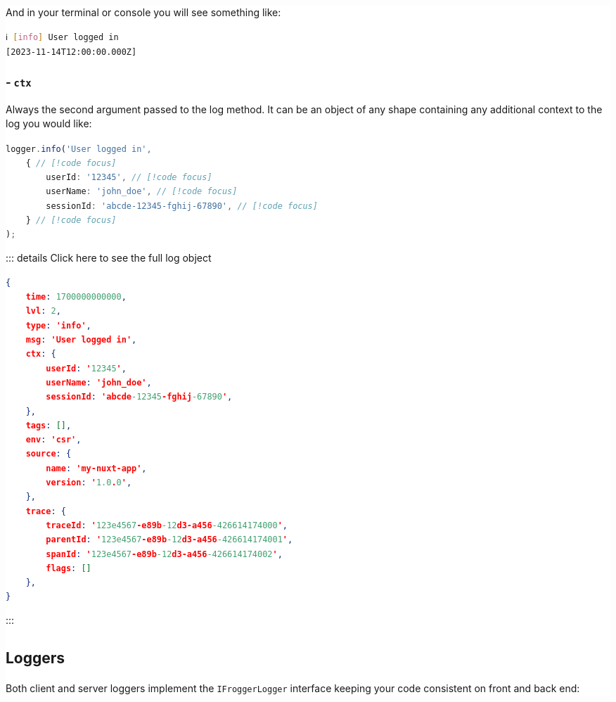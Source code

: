 And in your terminal or console you will see something like:
```bash
ℹ️ [info] User logged in
[2023-11-14T12:00:00.000Z]
```

### - `ctx`
Always the second argument passed to the log method. It can be an object of any shape containing any additional context to the log you would like:

```ts
logger.info('User logged in', 
    { // [!code focus]
        userId: '12345', // [!code focus]
        userName: 'john_doe', // [!code focus]
        sessionId: 'abcde-12345-fghij-67890', // [!code focus]
    } // [!code focus]
);
```

::: details Click here to see the full log object
``` json
{
    time: 1700000000000,
    lvl: 2,
    type: 'info',
    msg: 'User logged in',
    ctx: {
        userId: '12345',
        userName: 'john_doe',
        sessionId: 'abcde-12345-fghij-67890',
    },
    tags: [],
    env: 'csr',
    source: {
        name: 'my-nuxt-app',
        version: '1.0.0',
    },
    trace: {
        traceId: '123e4567-e89b-12d3-a456-426614174000',
        parentId: '123e4567-e89b-12d3-a456-426614174001',
        spanId: '123e4567-e89b-12d3-a456-426614174002',
        flags: []
    },
}
```
:::


## Loggers
Both client and server loggers implement the `IFroggerLogger` interface keeping your code consistent on front and back end:
